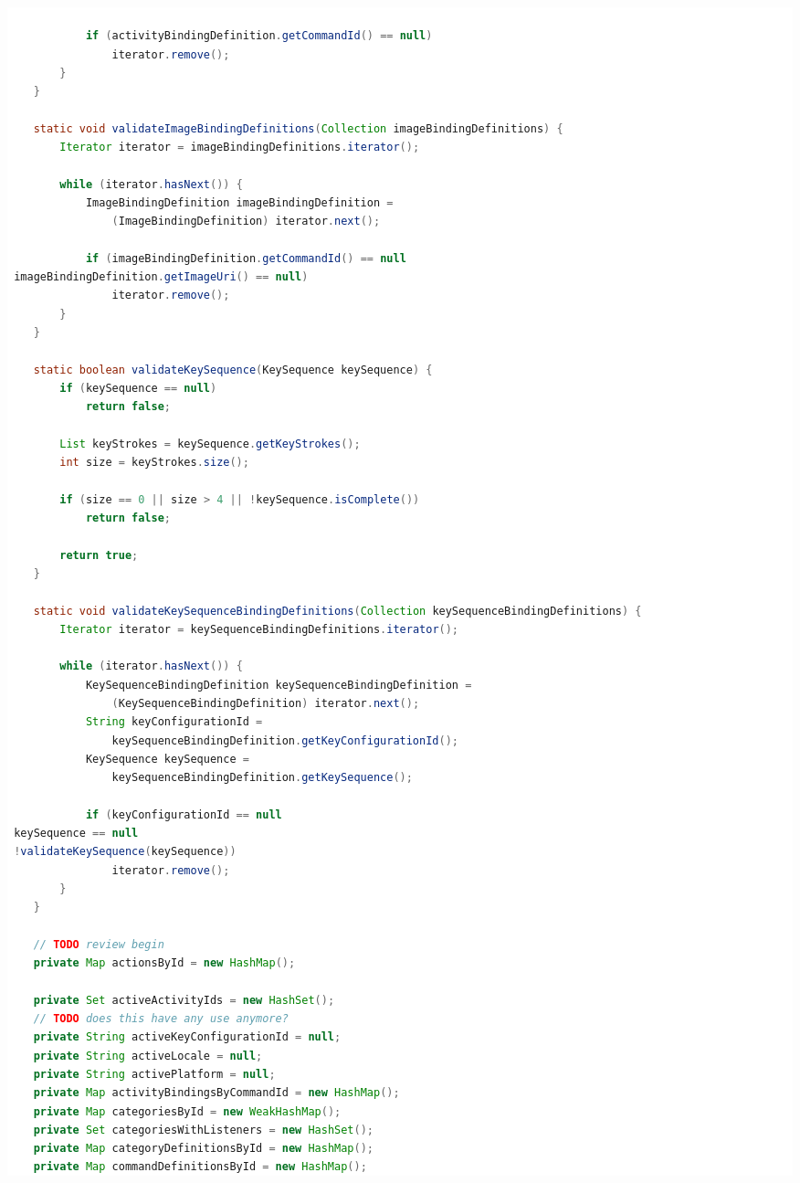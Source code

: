 ```java

			if (activityBindingDefinition.getCommandId() == null)
				iterator.remove();
		}
	}

	static void validateImageBindingDefinitions(Collection imageBindingDefinitions) {
		Iterator iterator = imageBindingDefinitions.iterator();

		while (iterator.hasNext()) {
			ImageBindingDefinition imageBindingDefinition =
				(ImageBindingDefinition) iterator.next();

			if (imageBindingDefinition.getCommandId() == null
 imageBindingDefinition.getImageUri() == null)
				iterator.remove();
		}
	}

	static boolean validateKeySequence(KeySequence keySequence) {
		if (keySequence == null)
			return false;

		List keyStrokes = keySequence.getKeyStrokes();
		int size = keyStrokes.size();

		if (size == 0 || size > 4 || !keySequence.isComplete())
			return false;

		return true;
	}

	static void validateKeySequenceBindingDefinitions(Collection keySequenceBindingDefinitions) {
		Iterator iterator = keySequenceBindingDefinitions.iterator();

		while (iterator.hasNext()) {
			KeySequenceBindingDefinition keySequenceBindingDefinition =
				(KeySequenceBindingDefinition) iterator.next();
			String keyConfigurationId =
				keySequenceBindingDefinition.getKeyConfigurationId();
			KeySequence keySequence =
				keySequenceBindingDefinition.getKeySequence();

			if (keyConfigurationId == null
 keySequence == null
 !validateKeySequence(keySequence))
				iterator.remove();
		}
	}

	// TODO review begin
	private Map actionsById = new HashMap();

	private Set activeActivityIds = new HashSet();
	// TODO does this have any use anymore?
	private String activeKeyConfigurationId = null;
	private String activeLocale = null;
	private String activePlatform = null;
	private Map activityBindingsByCommandId = new HashMap();
	private Map categoriesById = new WeakHashMap();
	private Set categoriesWithListeners = new HashSet();
	private Map categoryDefinitionsById = new HashMap();
	private Map commandDefinitionsById = new HashMap();
```